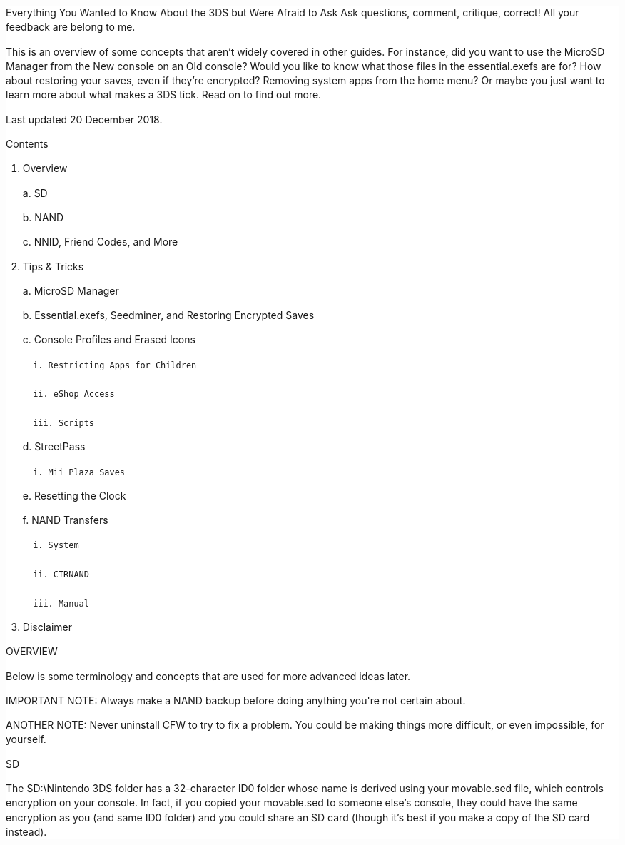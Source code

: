 Everything You Wanted to Know About the 3DS but Were Afraid to Ask
Ask questions, comment, critique, correct! All your feedback are belong to me.

This is an overview of some concepts that aren’t widely covered in other guides. For instance, did you want to use the MicroSD Manager from the New console on an Old console? Would you like to know what those files in the essential.exefs are for? How about restoring your saves, even if they’re encrypted? Removing system apps from the home menu? Or maybe you just want to learn more about what makes a 3DS tick. Read on to find out more.

Last updated 20 December 2018.

Contents

 1. Overview

     a. SD

     b. NAND

     c. NNID, Friend Codes, and More

 2. Tips & Tricks

     a. MicroSD Manager

     b. Essential.exefs, Seedminer, and Restoring Encrypted Saves

     c. Console Profiles and Erased Icons

          i. Restricting Apps for Children

          ii. eShop Access

          iii. Scripts

     d. StreetPass

          i. Mii Plaza Saves

     e. Resetting the Clock

     f. NAND Transfers

          i. System

          ii. CTRNAND

          iii. Manual

 3. Disclaimer

OVERVIEW

Below is some terminology and concepts that are used for more advanced ideas later.

IMPORTANT NOTE: Always make a NAND backup before doing anything you're not certain about.

ANOTHER NOTE: Never uninstall CFW to try to fix a problem. You could be making things more difficult, or even impossible, for yourself.

SD

The SD:\Nintendo 3DS folder has a 32-character ID0 folder whose name is derived using your movable.sed file, which controls encryption on your console. In fact, if you copied your movable.sed to someone else’s console, they could have the same encryption as you (and same ID0 folder) and you could share an SD card (though it’s best if you make a copy of the SD card instead).
